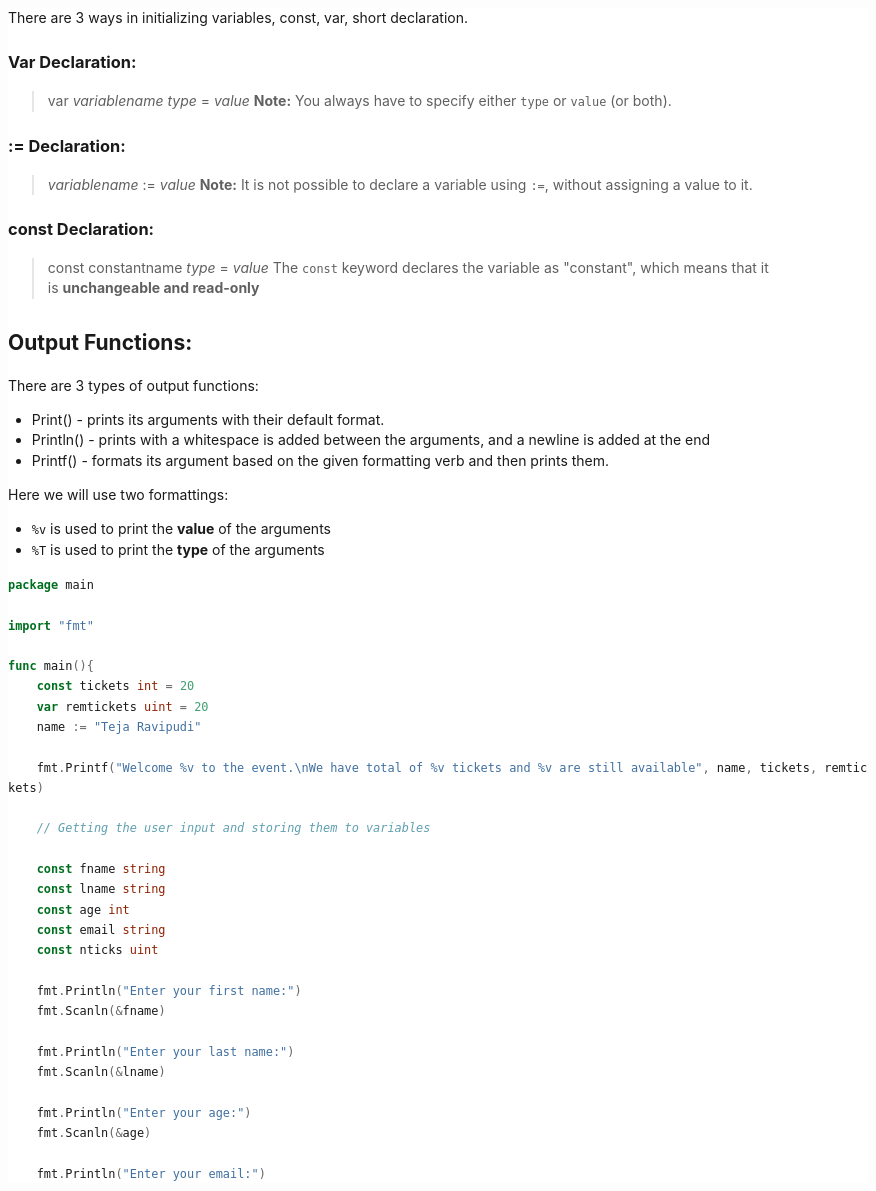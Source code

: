 There are 3 ways in initializing variables, const, var, short declaration.

### Var Declaration:

> var *variablename type* = *value*
**Note:** You always have to specify either `type` or `value` (or both).
> 

### := Declaration:

> *variablename* := *value*
**Note:** It is not possible to declare a variable using `:=`, without assigning a value to it.
> 

### const Declaration:

> const constantname *type* = *value*
The `const` keyword declares the variable as "constant", which means that it is **unchangeable and read-only**
> 

## Output Functions:

There are 3 types of output functions:

- Print() - prints its arguments with their default format.
- Println() - prints with a whitespace is added between the arguments, and a newline is added at the end
- Printf() - formats its argument based on the given formatting verb and then prints them.

Here we will use two formattings:

- `%v` is used to print the **value** of the arguments
- `%T` is used to print the **type** of the arguments

```go
package main

import "fmt"

func main(){
	const tickets int = 20
	var remtickets uint = 20
	name := "Teja Ravipudi"

	fmt.Printf("Welcome %v to the event.\nWe have total of %v tickets and %v are still available", name, tickets, remtickets)
	
	// Getting the user input and storing them to variables
	
	const fname string
	const lname string
	const age int
	const email string
	const nticks uint

	fmt.Println("Enter your first name:")
	fmt.Scanln(&fname)

	fmt.Println("Enter your last name:")
	fmt.Scanln(&lname)

	fmt.Println("Enter your age:")
	fmt.Scanln(&age)

	fmt.Println("Enter your email:")
```